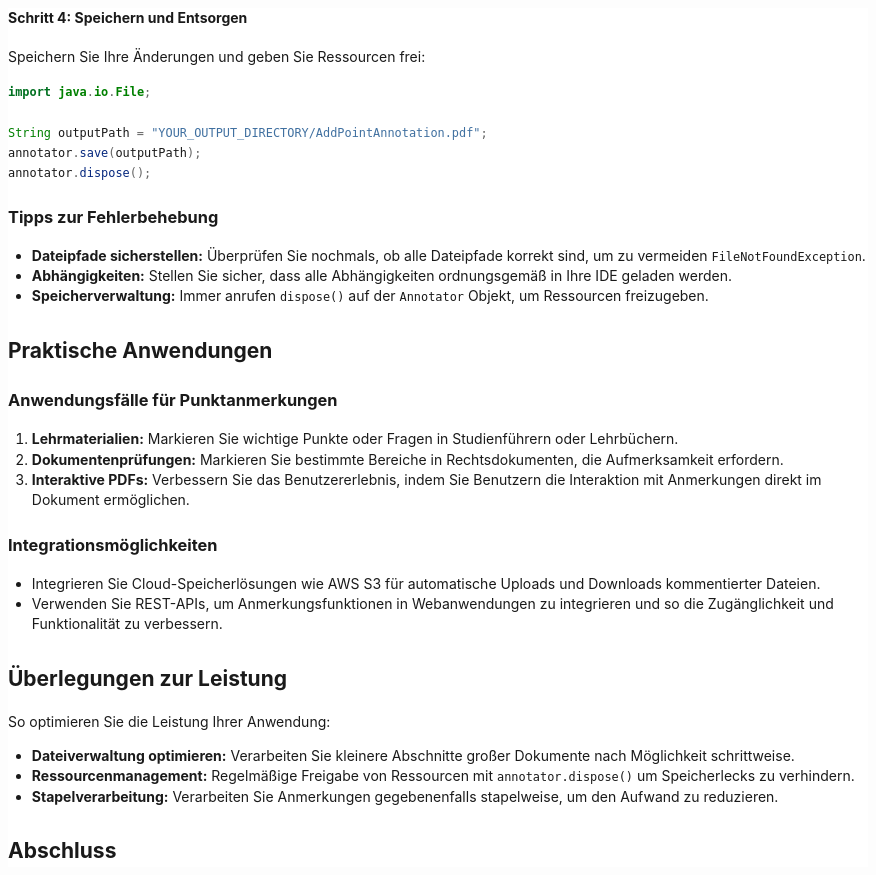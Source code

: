 #### Schritt 4: Speichern und Entsorgen

Speichern Sie Ihre Änderungen und geben Sie Ressourcen frei:

```java
import java.io.File;

String outputPath = "YOUR_OUTPUT_DIRECTORY/AddPointAnnotation.pdf";
annotator.save(outputPath);
annotator.dispose();
```

### Tipps zur Fehlerbehebung

- **Dateipfade sicherstellen:** Überprüfen Sie nochmals, ob alle Dateipfade korrekt sind, um zu vermeiden `FileNotFoundException`.
- **Abhängigkeiten:** Stellen Sie sicher, dass alle Abhängigkeiten ordnungsgemäß in Ihre IDE geladen werden.
- **Speicherverwaltung:** Immer anrufen `dispose()` auf der `Annotator` Objekt, um Ressourcen freizugeben.

## Praktische Anwendungen

### Anwendungsfälle für Punktanmerkungen

1. **Lehrmaterialien:** Markieren Sie wichtige Punkte oder Fragen in Studienführern oder Lehrbüchern.
2. **Dokumentenprüfungen:** Markieren Sie bestimmte Bereiche in Rechtsdokumenten, die Aufmerksamkeit erfordern.
3. **Interaktive PDFs:** Verbessern Sie das Benutzererlebnis, indem Sie Benutzern die Interaktion mit Anmerkungen direkt im Dokument ermöglichen.

### Integrationsmöglichkeiten

- Integrieren Sie Cloud-Speicherlösungen wie AWS S3 für automatische Uploads und Downloads kommentierter Dateien.
- Verwenden Sie REST-APIs, um Anmerkungsfunktionen in Webanwendungen zu integrieren und so die Zugänglichkeit und Funktionalität zu verbessern.

## Überlegungen zur Leistung

So optimieren Sie die Leistung Ihrer Anwendung:

- **Dateiverwaltung optimieren:** Verarbeiten Sie kleinere Abschnitte großer Dokumente nach Möglichkeit schrittweise.
- **Ressourcenmanagement:** Regelmäßige Freigabe von Ressourcen mit `annotator.dispose()` um Speicherlecks zu verhindern.
- **Stapelverarbeitung:** Verarbeiten Sie Anmerkungen gegebenenfalls stapelweise, um den Aufwand zu reduzieren.

## Abschluss
